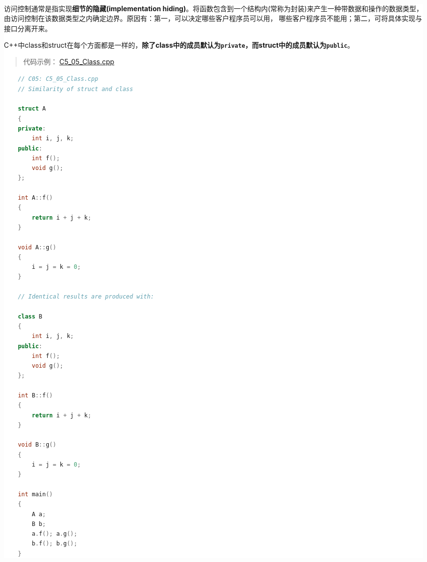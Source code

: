 访问控制通常是指实现**细节的隐藏(implementation hiding)**。将函数包含到一个结构内(常称为封装)来产生一种带数据和操作的数据类型，由访问控制在该数据类型之内确定边界。原因有：第一，可以决定哪些客户程序员可以用， 哪些客户程序员不能用；第二，可将具体实现与接口分离开来。

C++中class和struct在每个方面都是一样的，**除了class中的成员默认为`private`，而struct中的成员默认为`public`**。

> 代码示例：
[C5_05_Class.cpp](https://github.com/Vuean/ThinkingInCPlusPlus/blob/master/5.%20Hiding%20the%20Implementation/C5_05_Class.cpp)

```C++
    // C05: C5_05_Class.cpp
    // Similarity of struct and class

    struct A
    {
    private:
        int i, j, k;
    public:
        int f();
        void g();
    };

    int A::f()
    {
        return i + j + k;
    }

    void A::g()
    {
        i = j = k = 0;
    }

    // Identical results are produced with:

    class B
    {
        int i, j, k;
    public:
        int f();
        void g();
    };

    int B::f()
    {
        return i + j + k;
    }

    void B::g()
    {
        i = j = k = 0;
    }

    int main()
    {
        A a;
        B b;
        a.f(); a.g();
        b.f(); b.g();
    }
```
